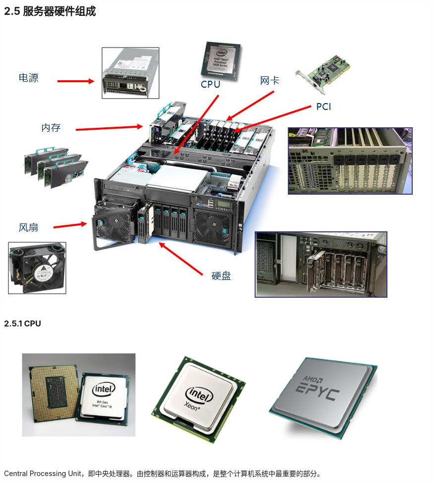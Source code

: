 ## 2.5 服务器硬件组成

![img](./01-%E8%AE%A1%E7%AE%97%E6%9C%BA%E6%A6%82%E8%BF%B0/20190614095459800.jpg)

### 2.5.1 CPU

![image-20240701172007089](./01-%E8%AE%A1%E7%AE%97%E6%9C%BA%E6%A6%82%E8%BF%B0/image-20240701172007089.png)

Central Processing Unit，即中央处理器。由控制器和运算器构成，是整个计算机系统中最重要的部分。
